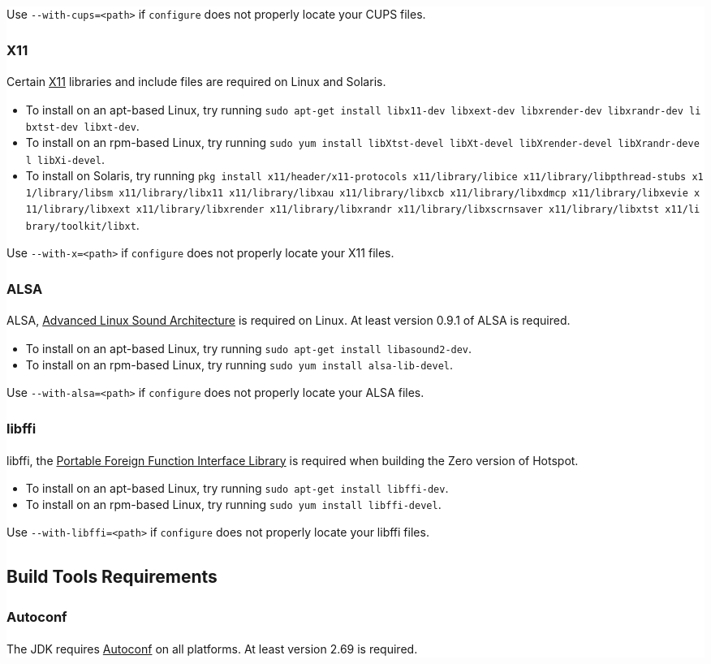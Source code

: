 Use `--with-cups=<path>` if `configure` does not properly locate your CUPS
files.

### X11

Certain [X11](http://www.x.org/) libraries and include files are required on
Linux and Solaris.

  * To install on an apt-based Linux, try running `sudo apt-get install
    libx11-dev libxext-dev libxrender-dev libxrandr-dev libxtst-dev libxt-dev`.
  * To install on an rpm-based Linux, try running `sudo yum install
    libXtst-devel libXt-devel libXrender-devel libXrandr-devel libXi-devel`.
  * To install on Solaris, try running `pkg install x11/header/x11-protocols
    x11/library/libice x11/library/libpthread-stubs x11/library/libsm
    x11/library/libx11 x11/library/libxau x11/library/libxcb
    x11/library/libxdmcp x11/library/libxevie x11/library/libxext
    x11/library/libxrender x11/library/libxrandr x11/library/libxscrnsaver
    x11/library/libxtst x11/library/toolkit/libxt`.

Use `--with-x=<path>` if `configure` does not properly locate your X11 files.

### ALSA

ALSA, [Advanced Linux Sound Architecture](https://www.alsa-project.org/) is
required on Linux. At least version 0.9.1 of ALSA is required.

  * To install on an apt-based Linux, try running `sudo apt-get install
    libasound2-dev`.
  * To install on an rpm-based Linux, try running `sudo yum install
    alsa-lib-devel`.

Use `--with-alsa=<path>` if `configure` does not properly locate your ALSA
files.

### libffi

libffi, the [Portable Foreign Function Interface Library](
http://sourceware.org/libffi) is required when building the Zero version of
Hotspot.

  * To install on an apt-based Linux, try running `sudo apt-get install
    libffi-dev`.
  * To install on an rpm-based Linux, try running `sudo yum install
    libffi-devel`.

Use `--with-libffi=<path>` if `configure` does not properly locate your libffi
files.

## Build Tools Requirements

### Autoconf

The JDK requires [Autoconf](http://www.gnu.org/software/autoconf) on all
platforms. At least version 2.69 is required.
